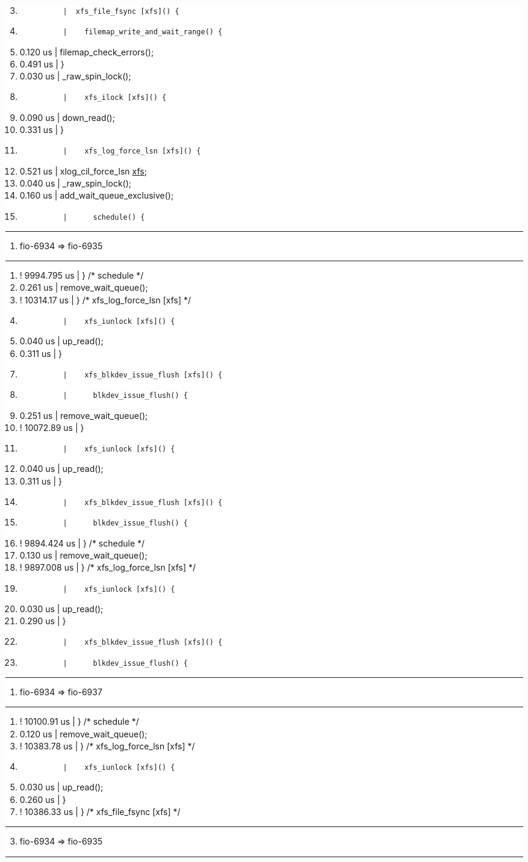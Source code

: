  3)               |  xfs_file_fsync [xfs]() {
 3)               |    filemap_write_and_wait_range() {
 3)   0.120 us    |      filemap_check_errors();
 3)   0.491 us    |    }
 3)   0.030 us    |    _raw_spin_lock();
 3)               |    xfs_ilock [xfs]() {
 3)   0.090 us    |      down_read();
 3)   0.331 us    |    }
 3)               |    xfs_log_force_lsn [xfs]() {
 3)   0.521 us    |      xlog_cil_force_lsn [xfs]();
 3)   0.040 us    |      _raw_spin_lock();
 3)   0.160 us    |      add_wait_queue_exclusive();
 3)               |      schedule() {
 ------------------------------------------
 1)    fio-6934    =>    fio-6935   
 ------------------------------------------

 1) ! 9994.795 us |      } /* schedule */
 1)   0.261 us    |      remove_wait_queue();
 1) ! 10314.17 us |    } /* xfs_log_force_lsn [xfs] */
 1)               |    xfs_iunlock [xfs]() {
 1)   0.040 us    |      up_read();
 1)   0.311 us    |    }
 1)               |    xfs_blkdev_issue_flush [xfs]() {
 1)               |      blkdev_issue_flush() {
 2)   0.251 us    |      remove_wait_queue();
 2) ! 10072.89 us |    }
 2)               |    xfs_iunlock [xfs]() {
 2)   0.040 us    |      up_read();
 2)   0.311 us    |    }
 2)               |    xfs_blkdev_issue_flush [xfs]() {
 2)               |      blkdev_issue_flush() {
 1) ! 9894.424 us |      } /* schedule */
 1)   0.130 us    |      remove_wait_queue();
 1) ! 9897.008 us |    } /* xfs_log_force_lsn [xfs] */
 1)               |    xfs_iunlock [xfs]() {
 1)   0.030 us    |      up_read();
 1)   0.290 us    |    }
 1)               |    xfs_blkdev_issue_flush [xfs]() {
 1)               |      blkdev_issue_flush() {
 ------------------------------------------
 1)    fio-6934    =>    fio-6937   
 ------------------------------------------

 1) ! 10100.91 us |      } /* schedule */
 1)   0.120 us    |      remove_wait_queue();
 1) ! 10383.78 us |    } /* xfs_log_force_lsn [xfs] */
 1)               |    xfs_iunlock [xfs]() {
 1)   0.030 us    |      up_read();
 1)   0.260 us    |    }
 1) ! 10386.33 us |  } /* xfs_file_fsync [xfs] */
 ------------------------------------------
 3)    fio-6934    =>    fio-6935   
 ------------------------------------------
